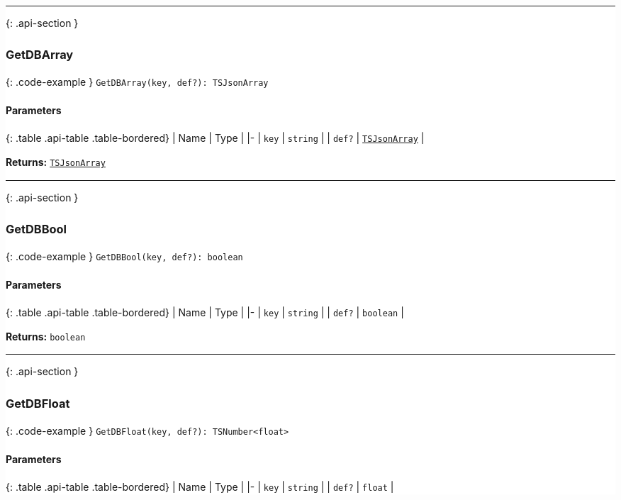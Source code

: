 ___

{: .api-section }
### GetDBArray

{: .code-example }
`GetDBArray(key, def?): TSJsonArray`

#### Parameters

{: .table .api-table .table-bordered}
| Name | Type |
|-
| `key` | `string` |
| `def?` | [`TSJsonArray`](TSJsonArray) |

**Returns:** 
[`TSJsonArray`](TSJsonArray)

___

{: .api-section }
### GetDBBool

{: .code-example }
`GetDBBool(key, def?): boolean`

#### Parameters

{: .table .api-table .table-bordered}
| Name | Type |
|-
| `key` | `string` |
| `def?` | `boolean` |

**Returns:** 
`boolean`

___

{: .api-section }
### GetDBFloat

{: .code-example }
`GetDBFloat(key, def?): TSNumber<float>`

#### Parameters

{: .table .api-table .table-bordered}
| Name | Type |
|-
| `key` | `string` |
| `def?` | `float` |
